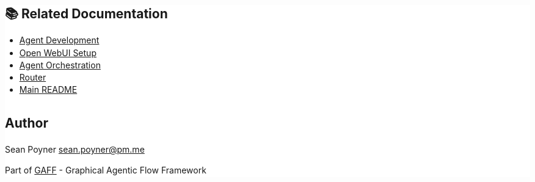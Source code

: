## 📚 Related Documentation

- [Agent Development](../agents/README.md)
- [Open WebUI Setup](../ui/QUICKSTART_OPEN_WEBUI.md)
- [Agent Orchestration](../mcp/agent-orchestration/README.md)
- [Router](../mcp/router/README.md)
- [Main README](../README.md)

## Author

Sean Poyner <sean.poyner@pm.me>

Part of [GAFF](https://github.com/seanpoyner/gaff) - Graphical Agentic Flow Framework


